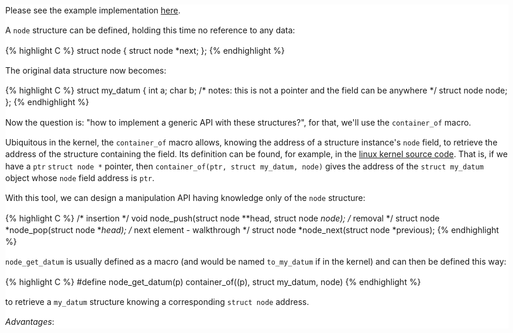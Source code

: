 Please see the example implementation [here][approach_3].

A `node` structure can be defined, holding this time no reference to any data:

{% highlight C %}
struct node {
	struct node *next;
};
{% endhighlight %}

The original data structure now becomes:

{% highlight C %}
struct my_datum {
	int a;
	char b;
	/* notes: this is not a pointer and the field can be anywhere */
	struct node node;
};
{% endhighlight %}

Now the question is: "how to implement a generic API with these structures?",
for that, we'll use the `container_of` macro.

Ubiquitous in the kernel, the `container_of` macro allows, knowing the address
of a structure instance's `node` field, to retrieve the address of the structure
containing the field.
Its definition can be found, for example, in the
[linux kernel source code][container_of].
That is, if we have a `ptr` `struct node *` pointer, then
`container_of(ptr, struct my_datum, node)` gives the address of the
`struct my_datum` object whose `node` field address is `ptr`.

With this tool, we can design a manipulation API having knowledge only of the
`node` structure:

{% highlight C %}
/* insertion */
void node_push(struct node **head, struct node *node);
/* removal */
struct node *node_pop(struct node **head);
/* next element - walkthrough */
struct node *node_next(struct node *previous);
{% endhighlight %}

`node_get_datum` is usually defined as a macro (and would be named `to_my_datum`
if in the kernel) and can then be defined this way:

{% highlight C %}
#define node_get_datum(p) container_of((p), struct my_datum, node)
{% endhighlight %}

to retrieve a `my_datum` structure knowing a corresponding `struct node`
address.

*Advantages*:


[container_of]: https://elixir.free-electrons.com/linux/v3.2/source/include/linux/kernel.h#L659
[approach_1]: /resources/code/containers-in-c/approach_1.c
[approach_2]: /resources/code/containers-in-c/approach_2.c
[approach_3]: /resources/code/containers-in-c/approach_3.c
[approach_4]: /resources/code/containers-in-c/approach_4.c
[part_2]: /c/glibc/2020/09/05/containers-in-c-slist.html